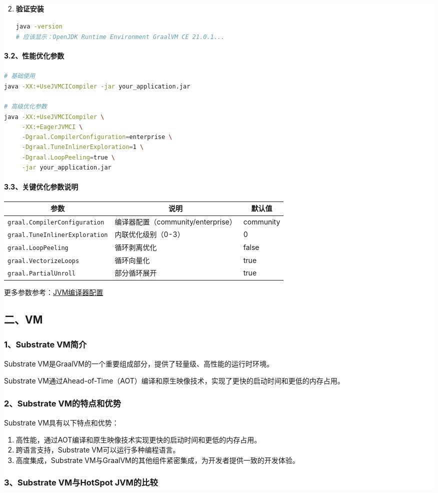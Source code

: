2. **验证安装**
   ```bash
   java -version
   # 应该显示：OpenJDK Runtime Environment GraalVM CE 21.0.1...
   ```

#### 3.2、性能优化参数

```bash
# 基础使用
java -XX:+UseJVMCICompiler -jar your_application.jar

# 高级优化参数
java -XX:+UseJVMCICompiler \
     -XX:+EagerJVMCI \
     -Dgraal.CompilerConfiguration=enterprise \
     -Dgraal.TuneInlinerExploration=1 \
     -Dgraal.LoopPeeling=true \
     -jar your_application.jar
```

#### 3.3、关键优化参数说明

| 参数 | 说明 | 默认值 |
|------|------|--------|
| `graal.CompilerConfiguration` | 编译器配置（community/enterprise） | community |
| `graal.TuneInlinerExploration` | 内联优化级别（0-3） | 0 |
| `graal.LoopPeeling` | 循环剥离优化 | false |
| `graal.VectorizeLoops` | 循环向量化 | true |
| `graal.PartialUnroll` | 部分循环展开 | true |

更多参数参考：[JVM编译器配置](https://www.graalvm.org/latest/reference-manual/java/options/)

## 二、VM

### 1、Substrate VM简介

Substrate VM是GraalVM的一个重要组成部分，提供了轻量级、高性能的运行时环境。

Substrate VM通过Ahead-of-Time（AOT）编译和原生映像技术，实现了更快的启动时间和更低的内存占用。

### 2、Substrate VM的特点和优势

Substrate VM具有以下特点和优势：

1. 高性能，通过AOT编译和原生映像技术实现更快的启动时间和更低的内存占用。
2. 跨语言支持，Substrate VM可以运行多种编程语言。
3. 高度集成，Substrate VM与GraalVM的其他组件紧密集成，为开发者提供一致的开发体验。

### 3、Substrate VM与HotSpot JVM的比较
